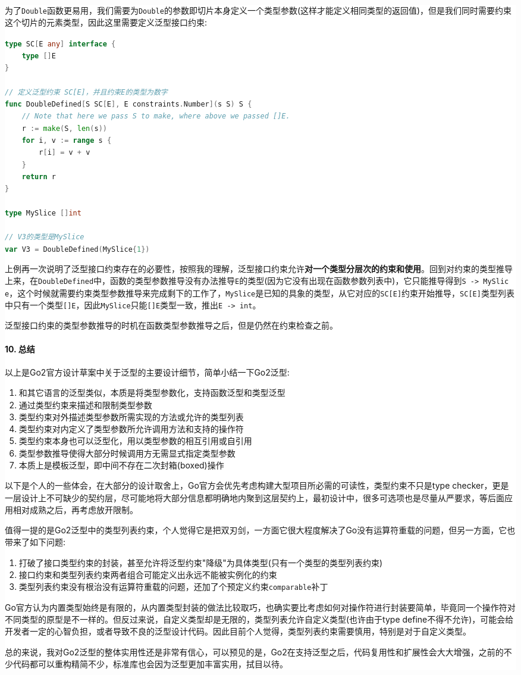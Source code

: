 为了`Double`函数更易用，我们需要为`Double`的参数即切片本身定义一个类型参数(这样才能定义相同类型的返回值)，但是我们同时需要约束这个切片的元素类型，因此这里需要定义泛型接口约束:

```go
type SC[E any] interface {
	type []E
}

// 定义泛型约束 SC[E]，并且约束E的类型为数字
func DoubleDefined[S SC[E], E constraints.Number](s S) S {
	// Note that here we pass S to make, where above we passed []E.
	r := make(S, len(s))
	for i, v := range s {
		r[i] = v + v
	}
	return r
}

type MySlice []int

// V3的类型是MySlice
var V3 = DoubleDefined(MySlice{1})
```

上例再一次说明了泛型接口约束存在的必要性，按照我的理解，泛型接口约束允许**对一个类型分层次的约束和使用**。回到对约束的类型推导上来，在`DoubleDefined`中，函数的类型参数推导没有办法推导`E`的类型(因为它没有出现在函数参数列表中)，它只能推导得到`S -> MySlice`，这个时候就需要约束类型参数推导来完成剩下的工作了，`MySlice`是已知的具象的类型，从它对应的`SC[E]`约束开始推导，`SC[E]`类型列表中只有一个类型`[]E`，因此`MySlice`只能`[]E`类型一致，推出`E -> int`。

泛型接口约束的类型参数推导的时机在函数类型参数推导之后，但是仍然在约束检查之前。


#### 10. 总结

以上是Go2官方设计草案中关于泛型的主要设计细节，简单小结一下Go2泛型:

1. 和其它语言的泛型类似，本质是将类型参数化，支持函数泛型和类型泛型
2. 通过类型约束来描述和限制类型参数
3. 类型约束对外描述类型参数所需实现的方法或允许的类型列表
4. 类型约束对内定义了类型参数所允许调用方法和支持的操作符
5. 类型约束本身也可以泛型化，用以类型参数的相互引用或自引用
6. 类型参数推导使得大部分时候调用方无需显式指定类型参数
7. 本质上是模板泛型，即中间不存在二次封箱(boxed)操作

以下是个人的一些体会，在大部分的设计取舍上，Go官方会优先考虑构建大型项目所必需的可读性，类型约束不只是type checker，更是一层设计上不可缺少的契约层，尽可能地将大部分信息都明确地内聚到这层契约上，最初设计中，很多可选项也是尽量从严要求，等后面应用相对成熟之后，再考虑放开限制。

值得一提的是Go2泛型中的类型列表约束，个人觉得它是把双刃剑，一方面它很大程度解决了Go没有运算符重载的问题，但另一方面，它也带来了如下问题:

1. 打破了接口类型约束的封装，甚至允许将泛型约束"降级"为具体类型(只有一个类型的类型列表约束)
2. 接口约束和类型列表约束两者组合可能定义出永远不能被实例化的约束
3. 类型列表约束没有根治没有运算符重载的问题，还加了个预定义约束`comparable`补丁

Go官方认为内置类型始终是有限的，从内置类型封装的做法比较取巧，也确实要比考虑如何对操作符进行封装要简单，毕竟同一个操作符对不同类型的原型是不一样的。但反过来说，自定义类型却是无限的，类型列表允许自定义类型(也许由于type define不得不允许)，可能会给开发者一定的心智负担，或者导致不良的泛型设计代码。因此目前个人觉得，类型列表约束需要慎用，特别是对于自定义类型。

总的来说，我对Go2泛型的整体实用性还是非常有信心，可以预见的是，Go2在支持泛型之后，代码复用性和扩展性会大大增强，之前的不少代码都可以重构精简不少，标准库也会因为泛型更加丰富实用，拭目以待。

